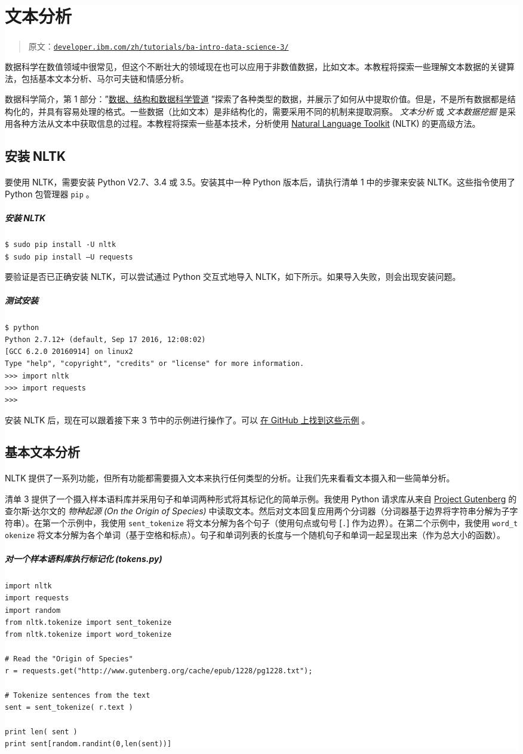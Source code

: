 # 文本分析

> 原文：[`developer.ibm.com/zh/tutorials/ba-intro-data-science-3/`](https://developer.ibm.com/zh/tutorials/ba-intro-data-science-3/)

数据科学在数值领域中很常见，但这个不断壮大的领域现在也可以应用于非数值数据，比如文本。本教程将探索一些理解文本数据的关键算法，包括基本文本分析、马尔可夫链和情感分析。

数据科学简介，第 1 部分：”[数据、结构和数据科学管道](https://www.ibm.com/developerworks/cn/analytics/library/ba-intro-data-science-1/) ”探索了各种类型的数据，并展示了如何从中提取价值。但是，不是所有数据都是结构化的，并具有容易处理的格式。一些数据（比如文本）是非结构化的，需要采用不同的机制来提取洞察。 *文本分析* 或 *文本数据挖掘* 是采用各种方法从文本中获取信息的过程。本教程将探索一些基本技术，分析使用 [Natural Language Toolkit](https://www.nltk.org/) (NLTK) 的更高级方法。

## 安装 NLTK

要使用 NLTK，需要安装 Python V2.7、3.4 或 3.5。安装其中一种 Python 版本后，请执行清单 1 中的步骤来安装 NLTK。这些指令使用了 Python 包管理器 `pip` 。

##### 安装 NLTK

```
$ sudo pip install -U nltk
$ sudo pip install –U requests 
```

要验证是否已正确安装 NLTK，可以尝试通过 Python 交互式地导入 NLTK，如下所示。如果导入失败，则会出现安装问题。

##### 测试安装

```
$ python
Python 2.7.12+ (default, Sep 17 2016, 12:08:02)
[GCC 6.2.0 20160914] on linux2
Type "help", "copyright", "credits" or "license" for more information.
>>> import nltk
>>> import requests
>>> 
```

安装 NLTK 后，现在可以跟着接下来 3 节中的示例进行操作了。可以 [在 GitHub 上找到这些示例](https://github.com/mtimjones/textanalytics/) 。

## 基本文本分析

NLTK 提供了一系列功能，但所有功能都需要摄入文本来执行任何类型的分析。让我们先来看看文本摄入和一些简单分析。

清单 3 提供了一个摄入样本语料库并采用句子和单词两种形式将其标记化的简单示例。我使用 Python 请求库从来自 [Project Gutenberg](https://www.gutenberg.org/) 的查尔斯·达尔文的 *物种起源 (On the Origin of Species)* 中读取文本。然后对文本回复应用两个分词器（分词器基于边界将字符串分解为子字符串）。在第一个示例中，我使用 `sent_tokenize` 将文本分解为各个句子（使用句点或句号 [`.`] 作为边界）。在第二个示例中，我使用 `word_tokenize` 将文本分解为各个单词（基于空格和标点）。句子和单词列表的长度与一个随机句子和单词一起呈现出来（作为总大小的函数）。

##### 对一个样本语料库执行标记化 (tokens.py)

```
import nltk
import requests
import random
from nltk.tokenize import sent_tokenize
from nltk.tokenize import word_tokenize

# Read the "Origin of Species"
r = requests.get("http://www.gutenberg.org/cache/epub/1228/pg1228.txt");

# Tokenize sentences from the text
sent = sent_tokenize( r.text )

print len( sent )
print sent[random.randint(0,len(sent))]
```